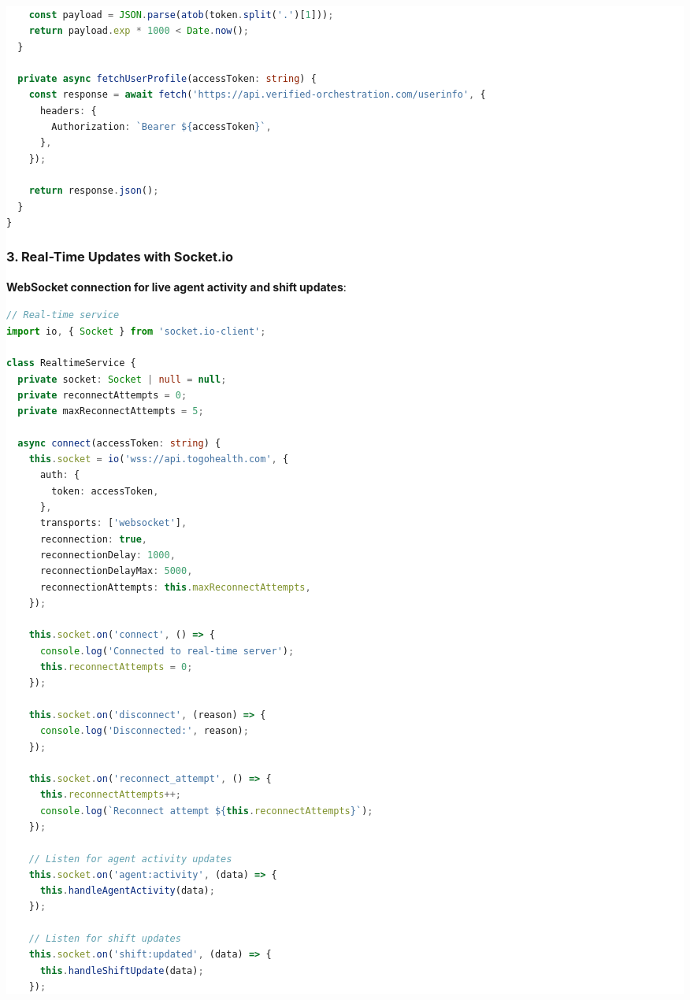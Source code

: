 ```typescript
    const payload = JSON.parse(atob(token.split('.')[1]));
    return payload.exp * 1000 < Date.now();
  }

  private async fetchUserProfile(accessToken: string) {
    const response = await fetch('https://api.verified-orchestration.com/userinfo', {
      headers: {
        Authorization: `Bearer ${accessToken}`,
      },
    });

    return response.json();
  }
}
```

### 3. Real-Time Updates with Socket.io

**WebSocket connection for live agent activity and shift updates**:

```typescript
// Real-time service
import io, { Socket } from 'socket.io-client';

class RealtimeService {
  private socket: Socket | null = null;
  private reconnectAttempts = 0;
  private maxReconnectAttempts = 5;

  async connect(accessToken: string) {
    this.socket = io('wss://api.togohealth.com', {
      auth: {
        token: accessToken,
      },
      transports: ['websocket'],
      reconnection: true,
      reconnectionDelay: 1000,
      reconnectionDelayMax: 5000,
      reconnectionAttempts: this.maxReconnectAttempts,
    });

    this.socket.on('connect', () => {
      console.log('Connected to real-time server');
      this.reconnectAttempts = 0;
    });

    this.socket.on('disconnect', (reason) => {
      console.log('Disconnected:', reason);
    });

    this.socket.on('reconnect_attempt', () => {
      this.reconnectAttempts++;
      console.log(`Reconnect attempt ${this.reconnectAttempts}`);
    });

    // Listen for agent activity updates
    this.socket.on('agent:activity', (data) => {
      this.handleAgentActivity(data);
    });

    // Listen for shift updates
    this.socket.on('shift:updated', (data) => {
      this.handleShiftUpdate(data);
    });
```
